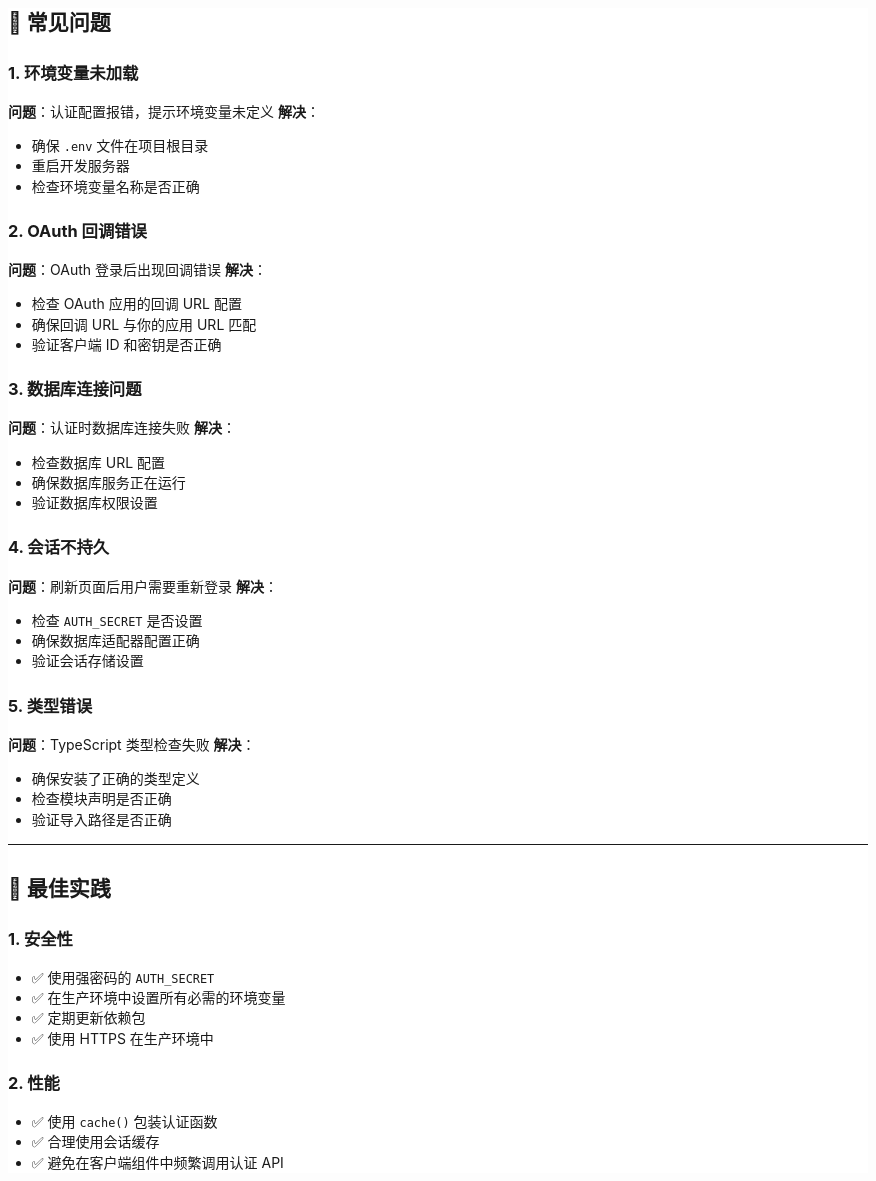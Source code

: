 
## 🔧 常见问题

### 1. 环境变量未加载
**问题**：认证配置报错，提示环境变量未定义
**解决**：
- 确保 `.env` 文件在项目根目录
- 重启开发服务器
- 检查环境变量名称是否正确

### 2. OAuth 回调错误
**问题**：OAuth 登录后出现回调错误
**解决**：
- 检查 OAuth 应用的回调 URL 配置
- 确保回调 URL 与你的应用 URL 匹配
- 验证客户端 ID 和密钥是否正确

### 3. 数据库连接问题
**问题**：认证时数据库连接失败
**解决**：
- 检查数据库 URL 配置
- 确保数据库服务正在运行
- 验证数据库权限设置

### 4. 会话不持久
**问题**：刷新页面后用户需要重新登录
**解决**：
- 检查 `AUTH_SECRET` 是否设置
- 确保数据库适配器配置正确
- 验证会话存储设置

### 5. 类型错误
**问题**：TypeScript 类型检查失败
**解决**：
- 确保安装了正确的类型定义
- 检查模块声明是否正确
- 验证导入路径是否正确

---

## 📖 最佳实践

### 1. 安全性
- ✅ 使用强密码的 `AUTH_SECRET`
- ✅ 在生产环境中设置所有必需的环境变量
- ✅ 定期更新依赖包
- ✅ 使用 HTTPS 在生产环境中

### 2. 性能
- ✅ 使用 `cache()` 包装认证函数
- ✅ 合理使用会话缓存
- ✅ 避免在客户端组件中频繁调用认证 API
